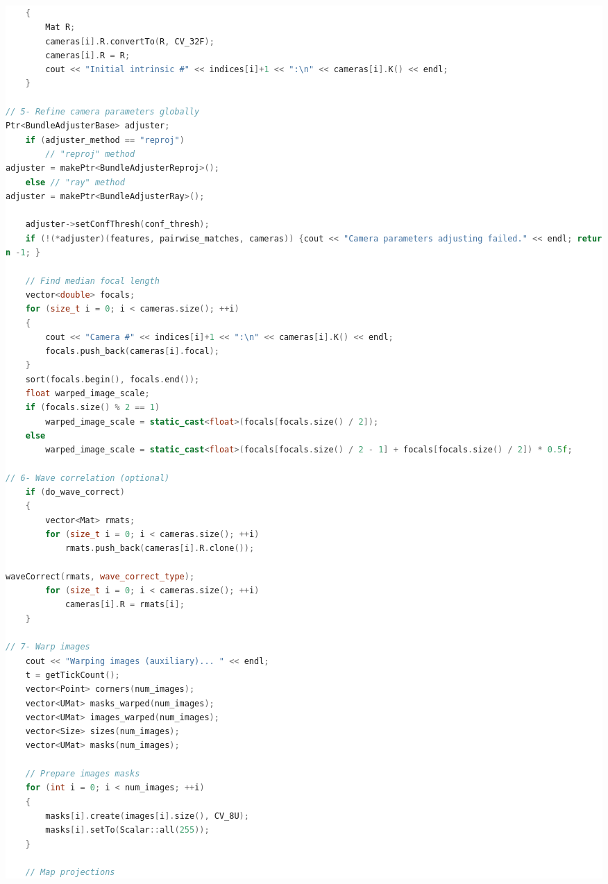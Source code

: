 ```cpp
    {
        Mat R;
        cameras[i].R.convertTo(R, CV_32F);
        cameras[i].R = R;
        cout << "Initial intrinsic #" << indices[i]+1 << ":\n" << cameras[i].K() << endl;
    }

// 5- Refine camera parameters globally
Ptr<BundleAdjusterBase> adjuster;
    if (adjuster_method == "reproj")
        // "reproj" method
adjuster = makePtr<BundleAdjusterReproj>();
    else // "ray" method
adjuster = makePtr<BundleAdjusterRay>();

    adjuster->setConfThresh(conf_thresh);
    if (!(*adjuster)(features, pairwise_matches, cameras)) {cout << "Camera parameters adjusting failed." << endl; return -1; }

    // Find median focal length
    vector<double> focals;
    for (size_t i = 0; i < cameras.size(); ++i)
    {
        cout << "Camera #" << indices[i]+1 << ":\n" << cameras[i].K() << endl;
        focals.push_back(cameras[i].focal);
    }
    sort(focals.begin(), focals.end());
    float warped_image_scale;
    if (focals.size() % 2 == 1)
        warped_image_scale = static_cast<float>(focals[focals.size() / 2]);
    else
        warped_image_scale = static_cast<float>(focals[focals.size() / 2 - 1] + focals[focals.size() / 2]) * 0.5f;

// 6- Wave correlation (optional)
    if (do_wave_correct)
    {
        vector<Mat> rmats;
        for (size_t i = 0; i < cameras.size(); ++i)
            rmats.push_back(cameras[i].R.clone());

waveCorrect(rmats, wave_correct_type);
        for (size_t i = 0; i < cameras.size(); ++i)
            cameras[i].R = rmats[i];
    }

// 7- Warp images
    cout << "Warping images (auxiliary)... " << endl;
    t = getTickCount();
    vector<Point> corners(num_images);
    vector<UMat> masks_warped(num_images);
    vector<UMat> images_warped(num_images);
    vector<Size> sizes(num_images);
    vector<UMat> masks(num_images);

    // Prepare images masks
    for (int i = 0; i < num_images; ++i)
    {
        masks[i].create(images[i].size(), CV_8U);
        masks[i].setTo(Scalar::all(255));
    }

    // Map projections
```